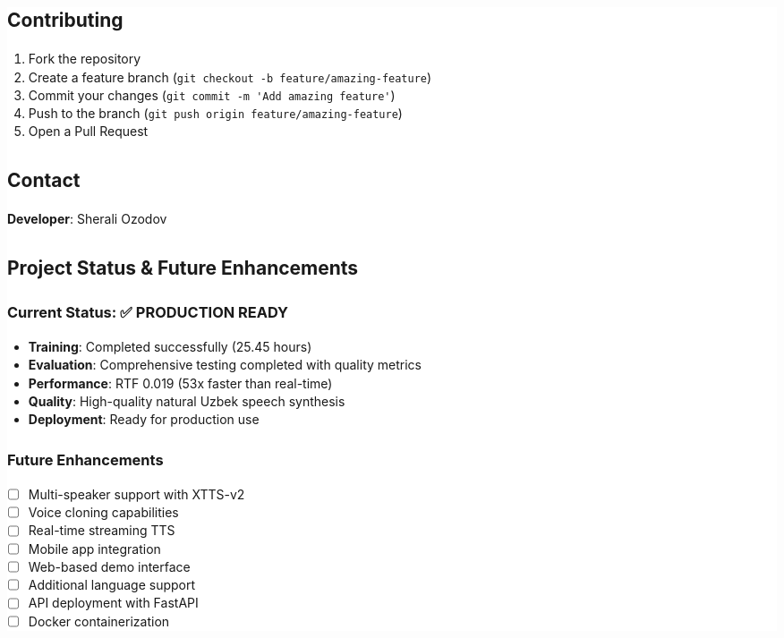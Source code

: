 
## Contributing

1. Fork the repository
2. Create a feature branch (`git checkout -b feature/amazing-feature`)
3. Commit your changes (`git commit -m 'Add amazing feature'`)
4. Push to the branch (`git push origin feature/amazing-feature`)
5. Open a Pull Request

## Contact

**Developer**: Sherali Ozodov

## Project Status & Future Enhancements

### Current Status: ✅ **PRODUCTION READY**
- **Training**: Completed successfully (25.45 hours)
- **Evaluation**: Comprehensive testing completed with quality metrics
- **Performance**: RTF 0.019 (53x faster than real-time)
- **Quality**: High-quality natural Uzbek speech synthesis
- **Deployment**: Ready for production use

### Future Enhancements
- [ ] Multi-speaker support with XTTS-v2
- [ ] Voice cloning capabilities
- [ ] Real-time streaming TTS
- [ ] Mobile app integration
- [ ] Web-based demo interface
- [ ] Additional language support
- [ ] API deployment with FastAPI
- [ ] Docker containerization
